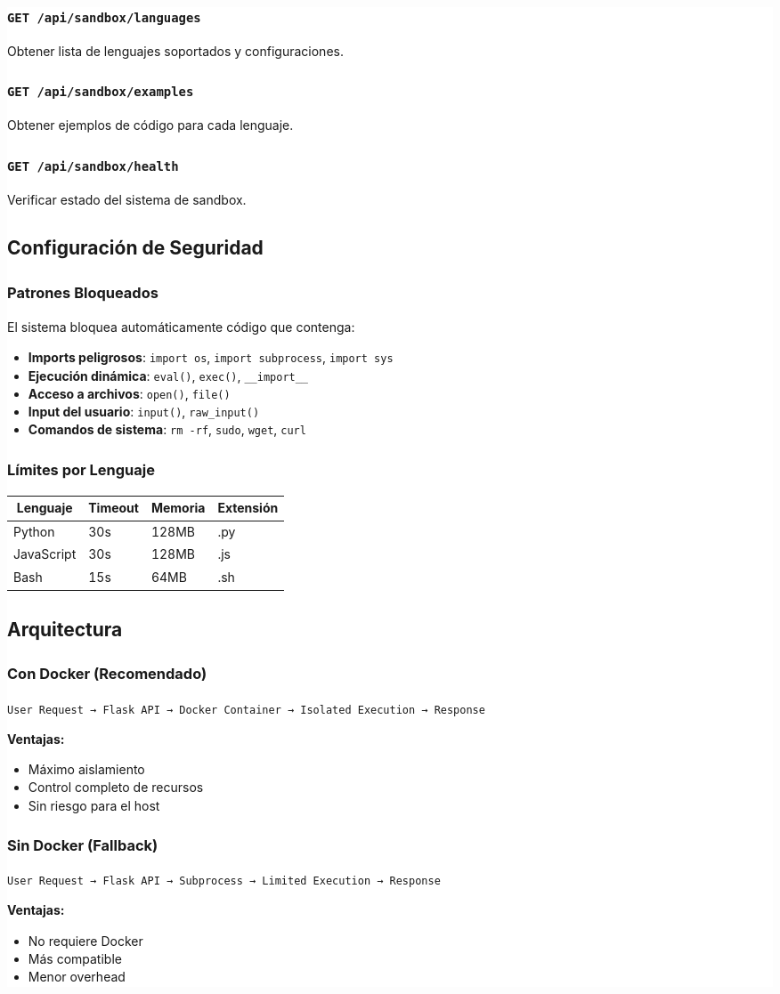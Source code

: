 ### `GET /api/sandbox/languages`
Obtener lista de lenguajes soportados y configuraciones.

### `GET /api/sandbox/examples`
Obtener ejemplos de código para cada lenguaje.

### `GET /api/sandbox/health`
Verificar estado del sistema de sandbox.

## Configuración de Seguridad

### Patrones Bloqueados
El sistema bloquea automáticamente código que contenga:

- **Imports peligrosos**: `import os`, `import subprocess`, `import sys`
- **Ejecución dinámica**: `eval()`, `exec()`, `__import__`
- **Acceso a archivos**: `open()`, `file()`
- **Input del usuario**: `input()`, `raw_input()`
- **Comandos de sistema**: `rm -rf`, `sudo`, `wget`, `curl`

### Límites por Lenguaje

| Lenguaje   | Timeout | Memoria | Extensión |
|------------|---------|---------|-----------|
| Python     | 30s     | 128MB   | .py       |
| JavaScript | 30s     | 128MB   | .js       |
| Bash       | 15s     | 64MB    | .sh       |

## Arquitectura

### Con Docker (Recomendado)
```
User Request → Flask API → Docker Container → Isolated Execution → Response
```

**Ventajas:**
- Máximo aislamiento
- Control completo de recursos
- Sin riesgo para el host

### Sin Docker (Fallback)
```
User Request → Flask API → Subprocess → Limited Execution → Response
```

**Ventajas:**
- No requiere Docker
- Más compatible
- Menor overhead
